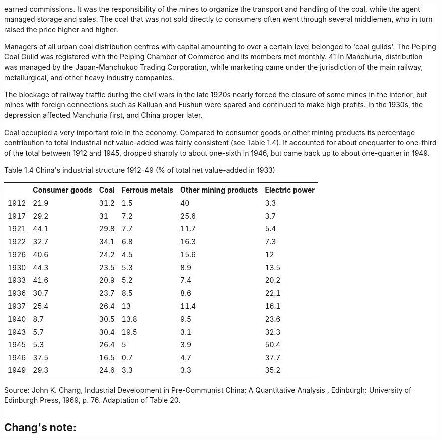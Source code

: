 earned commissions. It was the responsibility of the mines to organize the transport and handling of the coal, while the agent managed storage and sales. The coal that was not sold directly to consumers often went through several middlemen, who in turn raised the price higher and higher.

Managers of all urban coal distribution centres with capital amounting to over a certain level belonged to 'coal guilds'. The Peiping Coal Guild was registered with  the  Peiping  Chamber  of  Commerce  and  its  members  met  monthly. 41 In Manchuria,  distribution  was  managed  by  the  Japan-Manchukuo  Trading Corporation, while marketing came under the jurisdiction of the main railway, metallurgical, and other heavy industry companies.

The blockage of railway traffic during the civil wars in the late 1920s nearly forced the closure of some mines in the interior, but mines with foreign connections such as Kailuan and Fushun were spared and continued to make high profits. In the 1930s, the depression affected Manchuria first, and China proper later.

Coal occupied a very important role in the economy. Compared to consumer goods or other mining products its percentage contribution to total industrial net value-added  was  fairly  consistent  (see Table  1.4).  It  accounted  for  about  onequarter to one-third of the total between 1912 and 1945, dropped sharply to about one-sixth in 1946, but came back up to about one-quarter in 1949.

Table 1.4 China's industrial structure 1912-49 (% of total net value-added in 1933)

|      |   Consumer goods |   Coal |   Ferrous  metals |   Other mining products |   Electric power |
|------|------------------|--------|-------------------|-------------------------|------------------|
| 1912 |             21.9 |   31.2 |               1.5 |                    40   |              3.3 |
| 1917 |             29.2 |   31   |               7.2 |                    25.6 |              3.7 |
| 1921 |             44.1 |   29.8 |               7.7 |                    11.7 |              5.4 |
| 1922 |             32.7 |   34.1 |               6.8 |                    16.3 |              7.3 |
| 1926 |             40.6 |   24.2 |               4.5 |                    15.6 |             12   |
| 1930 |             44.3 |   23.5 |               5.3 |                     8.9 |             13.5 |
| 1933 |             41.6 |   20.9 |               5.2 |                     7.4 |             20.2 |
| 1936 |             30.7 |   23.7 |               8.5 |                     8.6 |             22.1 |
| 1937 |             25.4 |   26.4 |              13   |                    11.4 |             16.1 |
| 1940 |              8.7 |   30.5 |              13.8 |                     9.5 |             23.6 |
| 1943 |              5.7 |   30.4 |              19.5 |                     3.1 |             32.3 |
| 1945 |              5.3 |   26.4 |               5   |                     3.9 |             50.4 |
| 1946 |             37.5 |   16.5 |               0.7 |                     4.7 |             37.7 |
| 1949 |             29.3 |   24.6 |               3.3 |                     3.3 |             35.2 |

Source: John K. Chang, Industrial Development in Pre-Communist China: A Quantitative Analysis , Edinburgh: University of Edinburgh Press, 1969, p. 76. Adaptation of Table 20.

## Chang's note:
